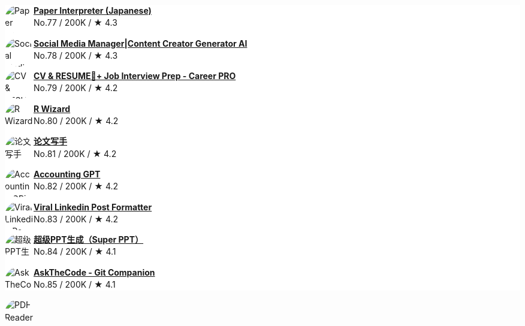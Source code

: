 
[<img align="left" height="48px" width="48px" style="border-radius:50%" alt="Paper Interpreter (Japanese)" src="https://chatgpt.com/backend-api/content?id=file-8i4vObbTYaTFeNItgHzSQ3CD&gizmo_id=g-hxDOCBQrs&ts=1731575800&p=gpp&sig=5f29c0a3ef66e4c808d9059555741c10cdc8a0809229637149ed946d6d930235&v=0"/>](https://chat.openai.com/g/g-hxDOCBQrs?ref=gptshunter)

[**Paper Interpreter (Japanese)**](https://chat.openai.com/g/g-hxDOCBQrs?ref=gptshunter) \
No.77 / 200K / ★ 4.3
    

[<img align="left" height="48px" width="48px" style="border-radius:50%" alt="Social Media Manager|Content Creator Generator AI" src="https://chatgpt.com/backend-api/content?id=file-y7X4Tyujas6tIOc0nSSzcnZM&gizmo_id=g-Zo3fmsCJP&ts=1731460802&p=gpp&sig=94a5af2b98b9bf8b4d7258db5d2ee8a014d85cb3b9ba96d7ed4c2892f3d4bb2e&v=0"/>](https://chat.openai.com/g/g-Zo3fmsCJP?ref=gptshunter)

[**Social Media Manager|Content Creator Generator AI**](https://chat.openai.com/g/g-Zo3fmsCJP?ref=gptshunter) \
No.78 / 200K / ★ 4.3
    

[<img align="left" height="48px" width="48px" style="border-radius:50%" alt="CV & RESUME📝+ Job Interview Prep - Career PRO" src="https://chatgpt.com/backend-api/content?id=file-Zesqtd7ksMjon3H8MzmUe0t2&gizmo_id=g-Cg9f2YJTm&ts=1731459962&p=gpp&sig=3dd4304fd2f158806c4d64c310bff24387d33a4eaf77f0a64507a3ded3ca5cf0&v=0"/>](https://chat.openai.com/g/g-Cg9f2YJTm?ref=gptshunter)

[**CV & RESUME📝+ Job Interview Prep - Career PRO**](https://chat.openai.com/g/g-Cg9f2YJTm?ref=gptshunter) \
No.79 / 200K / ★ 4.2
    

[<img align="left" height="48px" width="48px" style="border-radius:50%" alt="R Wizard" src="https://chatgpt.com/backend-api/content?id=file-OOEUVVaJCiZucRgYBk0rMfRE&gizmo_id=g-TgjKDuQwZ&ts=1731575053&p=gpp&sig=d46fb1a3537b9bda5e2ec83ca16e00db35c498b83d2b215a4ec3f4149c9523ba&v=0"/>](https://chat.openai.com/g/g-TgjKDuQwZ?ref=gptshunter)

[**R Wizard**](https://chat.openai.com/g/g-TgjKDuQwZ?ref=gptshunter) \
No.80 / 200K / ★ 4.2
    

[<img align="left" height="48px" width="48px" style="border-radius:50%" alt="论文写手" src="null"/>](https://chat.openai.com/g/g-Lq7UjNxjV?ref=gptshunter)

[**论文写手**](https://chat.openai.com/g/g-Lq7UjNxjV?ref=gptshunter) \
No.81 / 200K / ★ 4.2
    

[<img align="left" height="48px" width="48px" style="border-radius:50%" alt="Accounting GPT" src="https://chatgpt.com/backend-api/content?id=file-OaYRN79qEAeRUJQZstTLD1oy&gizmo_id=g-7RJghLmOO&ts=1731575573&p=gpp&sig=39a4500e92397dde0263ff69f1604d369d347f290bc0ff1cf59b0d3dc9a1abd9&v=0"/>](https://chat.openai.com/g/g-7RJghLmOO?ref=gptshunter)

[**Accounting GPT**](https://chat.openai.com/g/g-7RJghLmOO?ref=gptshunter) \
No.82 / 200K / ★ 4.2
    

[<img align="left" height="48px" width="48px" style="border-radius:50%" alt="Viral Linkedin Post Formatter" src="https://chatgpt.com/backend-api/content?id=file-5W8GPaTN5NP9jCFXNtgEtglA&gizmo_id=g-hYB5bT7ZL&ts=1731575397&p=gpp&sig=ceb94550bc1882d03935704c62fce9202565c4a07701a8b8b92b6b95065ed249&v=0"/>](https://chat.openai.com/g/g-hYB5bT7ZL?ref=gptshunter)

[**Viral Linkedin Post Formatter**](https://chat.openai.com/g/g-hYB5bT7ZL?ref=gptshunter) \
No.83 / 200K / ★ 4.2
    

[<img align="left" height="48px" width="48px" style="border-radius:50%" alt="超级PPT生成（Super PPT）" src="https://chatgpt.com/backend-api/content?id=file-g6tdTyOB6JUp6juyssJmaBii&gizmo_id=g-RfusSJbgM&ts=1731460655&p=gpp&sig=2f2bb8a30df97973fe2b3e86da3963e736d568c51660fcc18db80930a2a6d977&v=0"/>](https://chat.openai.com/g/g-RfusSJbgM?ref=gptshunter)

[**超级PPT生成（Super PPT）**](https://chat.openai.com/g/g-RfusSJbgM?ref=gptshunter) \
No.84 / 200K / ★ 4.1
    

[<img align="left" height="48px" width="48px" style="border-radius:50%" alt="AskTheCode - Git Companion" src="https://chatgpt.com/backend-api/content?id=file-aWCgLB79dBX0EDbdex69ke2u&gizmo_id=g-3s6SJ5V7S&ts=1731574938&p=gpp&sig=acc554ef5ba24914a1e14273d57bb813a56ecc2fe8bb97e733c6f82902bb1fe3&v=0"/>](https://chat.openai.com/g/g-3s6SJ5V7S?ref=gptshunter)

[**AskTheCode - Git Companion**](https://chat.openai.com/g/g-3s6SJ5V7S?ref=gptshunter) \
No.85 / 200K / ★ 4.1
    

[<img align="left" height="48px" width="48px" style="border-radius:50%" alt="PDF Reader" src="https://chatgpt.com/backend-api/content?id=file-o6TIxzq2lzfwDsvhZsiVdlAI&gizmo_id=g-QSh6KHL3S&ts=1731574931&p=gpp&sig=bc761da332feadeffbef823be25932112c8cd5bcc9547aab95acc51a68d86efc&v=0"/>](https://chat.openai.com/g/g-QSh6KHL3S?ref=gptshunter)
